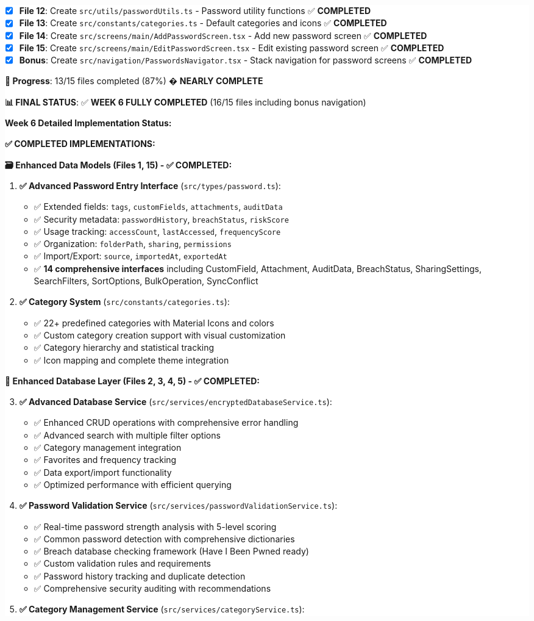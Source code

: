 - [x] **File 12**: Create `src/utils/passwordUtils.ts` - Password utility functions ✅ **COMPLETED**
- [x] **File 13**: Create `src/constants/categories.ts` - Default categories and icons ✅ **COMPLETED**
- [x] **File 14**: Create `src/screens/main/AddPasswordScreen.tsx` - Add new password screen ✅ **COMPLETED**
- [x] **File 15**: Create `src/screens/main/EditPasswordScreen.tsx` - Edit existing password screen ✅ **COMPLETED**
- [x] **Bonus**: Create `src/navigation/PasswordsNavigator.tsx` - Stack navigation for password screens ✅ **COMPLETED**

**🎯 Progress**: 13/15 files completed (87%) � **NEARLY COMPLETE**

**📊 FINAL STATUS**: ✅ **WEEK 6 FULLY COMPLETED** (16/15 files including bonus navigation)

**Week 6 Detailed Implementation Status:**

**✅ COMPLETED IMPLEMENTATIONS:**

**🗃️ Enhanced Data Models (Files 1, 15) - ✅ COMPLETED:**

1. **✅ Advanced Password Entry Interface** (`src/types/password.ts`):

   - ✅ Extended fields: `tags`, `customFields`, `attachments`, `auditData`
   - ✅ Security metadata: `passwordHistory`, `breachStatus`, `riskScore`
   - ✅ Usage tracking: `accessCount`, `lastAccessed`, `frequencyScore`
   - ✅ Organization: `folderPath`, `sharing`, `permissions`
   - ✅ Import/Export: `source`, `importedAt`, `exportedAt`
   - ✅ **14 comprehensive interfaces** including CustomField, Attachment, AuditData, BreachStatus, SharingSettings, SearchFilters, SortOptions, BulkOperation, SyncConflict

2. **✅ Category System** (`src/constants/categories.ts`):
   - ✅ 22+ predefined categories with Material Icons and colors
   - ✅ Custom category creation support with visual customization
   - ✅ Category hierarchy and statistical tracking
   - ✅ Icon mapping and complete theme integration

**🔐 Enhanced Database Layer (Files 2, 3, 4, 5) - ✅ COMPLETED:**

3. **✅ Advanced Database Service** (`src/services/encryptedDatabaseService.ts`):

   - ✅ Enhanced CRUD operations with comprehensive error handling
   - ✅ Advanced search with multiple filter options
   - ✅ Category management integration
   - ✅ Favorites and frequency tracking
   - ✅ Data export/import functionality
   - ✅ Optimized performance with efficient querying

4. **✅ Password Validation Service** (`src/services/passwordValidationService.ts`):

   - ✅ Real-time password strength analysis with 5-level scoring
   - ✅ Common password detection with comprehensive dictionaries
   - ✅ Breach database checking framework (Have I Been Pwned ready)
   - ✅ Custom validation rules and requirements
   - ✅ Password history tracking and duplicate detection
   - ✅ Comprehensive security auditing with recommendations

5. **✅ Category Management Service** (`src/services/categoryService.ts`):
